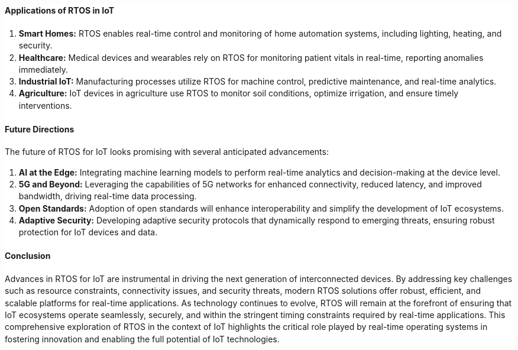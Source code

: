 #### Applications of RTOS in IoT

1. **Smart Homes:** RTOS enables real-time control and monitoring of home automation systems, including lighting, heating, and security.
2. **Healthcare:** Medical devices and wearables rely on RTOS for monitoring patient vitals in real-time, reporting anomalies immediately.
3. **Industrial IoT:** Manufacturing processes utilize RTOS for machine control, predictive maintenance, and real-time analytics.
4. **Agriculture:** IoT devices in agriculture use RTOS to monitor soil conditions, optimize irrigation, and ensure timely interventions.

#### Future Directions

The future of RTOS for IoT looks promising with several anticipated advancements:

1. **AI at the Edge:** Integrating machine learning models to perform real-time analytics and decision-making at the device level.
2. **5G and Beyond:** Leveraging the capabilities of 5G networks for enhanced connectivity, reduced latency, and improved bandwidth, driving real-time data processing.
3. **Open Standards:** Adoption of open standards will enhance interoperability and simplify the development of IoT ecosystems.
4. **Adaptive Security:** Developing adaptive security protocols that dynamically respond to emerging threats, ensuring robust protection for IoT devices and data.

#### Conclusion

Advances in RTOS for IoT are instrumental in driving the next generation of interconnected devices. By addressing key challenges such as resource constraints, connectivity issues, and security threats, modern RTOS solutions offer robust, efficient, and scalable platforms for real-time applications. As technology continues to evolve, RTOS will remain at the forefront of ensuring that IoT ecosystems operate seamlessly, securely, and within the stringent timing constraints required by real-time applications. This comprehensive exploration of RTOS in the context of IoT highlights the critical role played by real-time operating systems in fostering innovation and enabling the full potential of IoT technologies.

